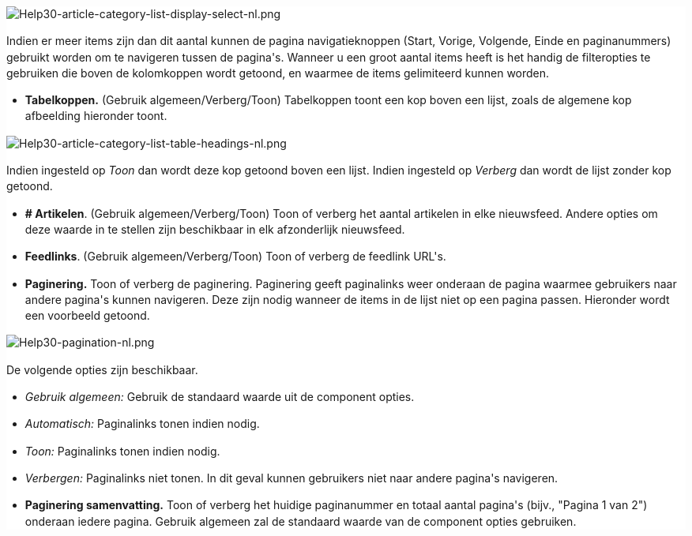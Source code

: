 <img
src="https://docs.joomla.org/images/1/1a/Help30-article-category-list-display-select-nl.png"
decoding="async" data-file-width="700" data-file-height="334"
width="700" height="334"
alt="Help30-article-category-list-display-select-nl.png" />

Indien er meer items zijn dan dit aantal kunnen de pagina
navigatieknoppen (Start, Vorige, Volgende, Einde en paginanummers)
gebruikt worden om te navigeren tussen de pagina's. Wanneer u een groot
aantal items heeft is het handig de filteropties te gebruiken die boven
de kolomkoppen wordt getoond, en waarmee de items gelimiteerd kunnen
worden.

- **Tabelkoppen.** (Gebruik algemeen/Verberg/Toon) Tabelkoppen toont een
  kop boven een lijst, zoals de algemene kop afbeelding hieronder toont.

<img
src="https://docs.joomla.org/images/9/9e/Help30-article-category-list-table-headings-nl.png"
decoding="async" data-file-width="736" data-file-height="33" width="736"
height="33" alt="Help30-article-category-list-table-headings-nl.png" />

Indien ingesteld op *Toon* dan wordt deze kop getoond boven een lijst.
Indien ingesteld op *Verberg* dan wordt de lijst zonder kop getoond.

- **\# Artikelen**. (Gebruik algemeen/Verberg/Toon) Toon of verberg het
  aantal artikelen in elke nieuwsfeed. Andere opties om deze waarde in
  te stellen zijn beschikbaar in elk afzonderlijk nieuwsfeed.
- **Feedlinks**. (Gebruik algemeen/Verberg/Toon) Toon of verberg de
  feedlink URL's.



- **Paginering.** Toon of verberg de paginering. Paginering geeft
  paginalinks weer onderaan de pagina waarmee gebruikers naar andere
  pagina's kunnen navigeren. Deze zijn nodig wanneer de items in de
  lijst niet op een pagina passen. Hieronder wordt een voorbeeld
  getoond.

<img src="https://docs.joomla.org/images/2/25/Help30-pagination-nl.png"
decoding="async" data-file-width="251" data-file-height="61" width="251"
height="61" alt="Help30-pagination-nl.png" />

De volgende opties zijn beschikbaar.

- *Gebruik algemeen:* Gebruik de standaard waarde uit de component
  opties.
- *Automatisch:* Paginalinks tonen indien nodig.
- *Toon:* Paginalinks tonen indien nodig.
- *Verbergen:* Paginalinks niet tonen. In dit geval kunnen gebruikers
  niet naar andere pagina's navigeren.



- **Paginering samenvatting.** Toon of verberg het huidige paginanummer
  en totaal aantal pagina's (bijv., "Pagina 1 van 2") onderaan iedere
  pagina. Gebruik algemeen zal de standaard waarde van de component
  opties gebruiken.
